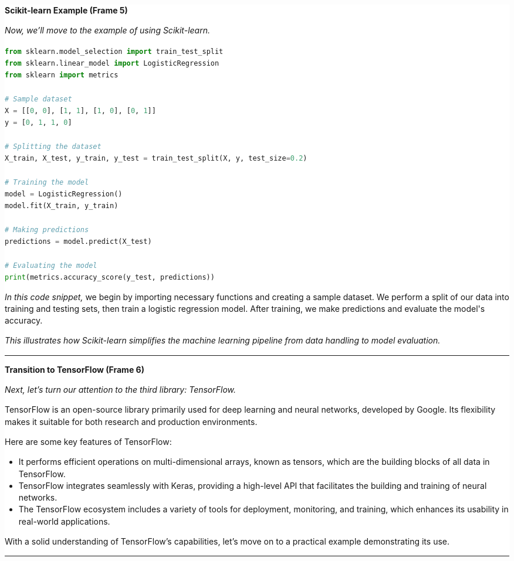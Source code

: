 **Scikit-learn Example (Frame 5)**

*Now, we’ll move to the example of using Scikit-learn.*

```python
from sklearn.model_selection import train_test_split
from sklearn.linear_model import LogisticRegression
from sklearn import metrics

# Sample dataset
X = [[0, 0], [1, 1], [1, 0], [0, 1]]
y = [0, 1, 1, 0]

# Splitting the dataset
X_train, X_test, y_train, y_test = train_test_split(X, y, test_size=0.2)

# Training the model
model = LogisticRegression()
model.fit(X_train, y_train)

# Making predictions
predictions = model.predict(X_test)

# Evaluating the model
print(metrics.accuracy_score(y_test, predictions))
```

*In this code snippet,* we begin by importing necessary functions and creating a sample dataset. We perform a split of our data into training and testing sets, then train a logistic regression model. After training, we make predictions and evaluate the model's accuracy.

*This illustrates how Scikit-learn simplifies the machine learning pipeline from data handling to model evaluation.*

---

**Transition to TensorFlow (Frame 6)**

*Next, let’s turn our attention to the third library: TensorFlow.*

TensorFlow is an open-source library primarily used for deep learning and neural networks, developed by Google. Its flexibility makes it suitable for both research and production environments.

Here are some key features of TensorFlow:

- It performs efficient operations on multi-dimensional arrays, known as tensors, which are the building blocks of all data in TensorFlow.
- TensorFlow integrates seamlessly with Keras, providing a high-level API that facilitates the building and training of neural networks.
- The TensorFlow ecosystem includes a variety of tools for deployment, monitoring, and training, which enhances its usability in real-world applications.

With a solid understanding of TensorFlow’s capabilities, let’s move on to a practical example demonstrating its use.

---
